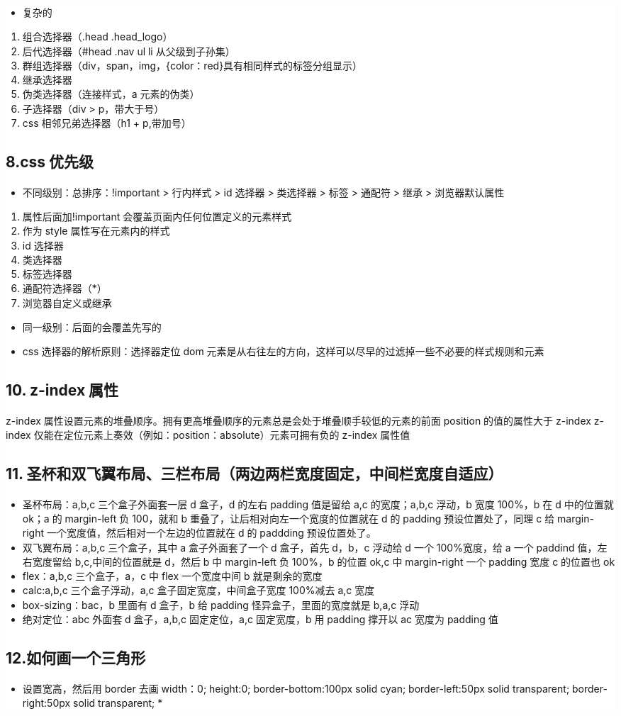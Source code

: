 - 复杂的

1.  组合选择器（.head .head_logo）
2.  后代选择器（#head .nav ul li 从父级到子孙集）
3.  群组选择器（div，span，img，{color：red}具有相同样式的标签分组显示）
4.  继承选择器
5.  伪类选择器（连接样式，a 元素的伪类）
6.  子选择器（div > p，带大于号）
7.  css 相邻兄弟选择器（h1 + p,带加号）

## 8.css 优先级

- 不同级别：总排序：!important > 行内样式 > id 选择器 > 类选择器 > 标签 > 通配符 > 继承 > 浏览器默认属性

1.  属性后面加!important 会覆盖页面内任何位置定义的元素样式
2.  作为 style 属性写在元素内的样式
3.  id 选择器
4.  类选择器
5.  标签选择器
6.  通配符选择器（\*）
7.  浏览器自定义或继承

- 同一级别：后面的会覆盖先写的

* css 选择器的解析原则：选择器定位 dom 元素是从右往左的方向，这样可以尽早的过滤掉一些不必要的样式规则和元素

## 10. z-index 属性

z-index 属性设置元素的堆叠顺序。拥有更高堆叠顺序的元素总是会处于堆叠顺手较低的元素的前面
position 的值的属性大于 z-index
z-index 仅能在定位元素上奏效（例如：position：absolute）元素可拥有负的 z-index 属性值

## 11. 圣杯和双飞翼布局、三栏布局（两边两栏宽度固定，中间栏宽度自适应）

- 圣杯布局：a,b,c 三个盒子外面套一层 d 盒子，d 的左右 padding 值是留给 a,c 的宽度；a,b,c 浮动，b 宽度 100%，b 在 d 中的位置就 ok；a 的 margin-left 负 100，就和 b 重叠了，让后相对向左一个宽度的位置就在 d 的 padding 预设位置处了，同理 c 给 margin-right 一个宽度值，然后相对一个左边的位置就在 d 的 paddding 预设位置处了。
- 双飞翼布局：a,b,c 三个盒子，其中 a 盒子外面套了一个 d 盒子，首先 d，b，c 浮动给 d 一个 100%宽度，给 a 一个 paddind 值，左右宽度留给 b,c,中间的位置就是 d，然后 b 中 margin-left 负 100%，b 的位置 ok,c 中 margin-right 一个 padding 宽度 c 的位置也 ok
- flex：a,b,c 三个盒子，a，c 中 flex 一个宽度中间 b 就是剩余的宽度
- calc:a,b,c 三个盒子浮动，a,c 盒子固定宽度，中间盒子宽度 100%减去 a,c 宽度
- box-sizing：bac，b 里面有 d 盒子，b 给 padding 怪异盒子，里面的宽度就是 b,a,c 浮动
- 绝对定位：abc 外面套 d 盒子，a,b,c 固定定位，a,c 固定宽度，b 用 padding 撑开以 ac 宽度为 padding 值

## 12.如何画一个三角形

- 设置宽高，然后用 border 去画
  width：0;
  height:0;
  border-bottom:100px solid cyan;
  border-left:50px solid transparent;
  border-right:50px solid transparent; \*

